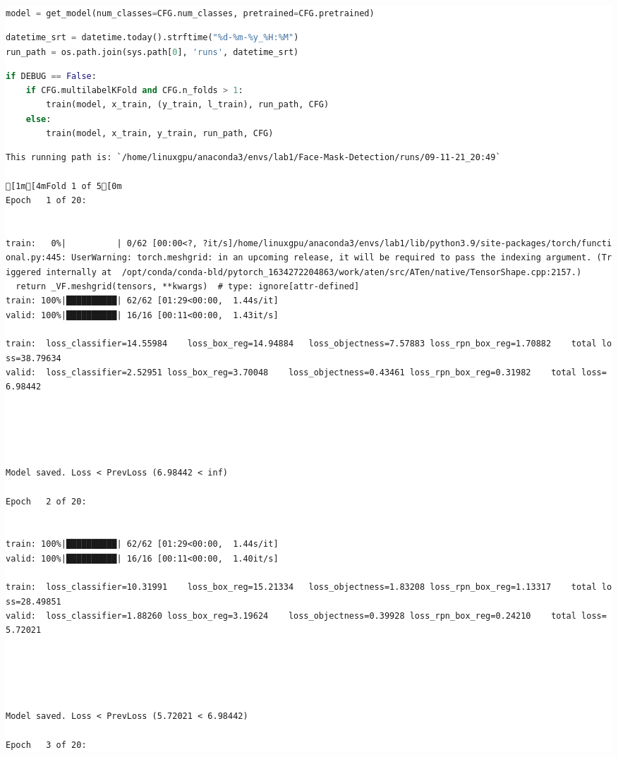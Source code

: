 
```python
model = get_model(num_classes=CFG.num_classes, pretrained=CFG.pretrained)
```


```python
datetime_srt = datetime.today().strftime("%d-%m-%y_%H:%M")
run_path = os.path.join(sys.path[0], 'runs', datetime_srt)
```


```python
if DEBUG == False:
    if CFG.multilabelKFold and CFG.n_folds > 1:
        train(model, x_train, (y_train, l_train), run_path, CFG)
    else:
        train(model, x_train, y_train, run_path, CFG)
```

    This running path is: `/home/linuxgpu/anaconda3/envs/lab1/Face-Mask-Detection/runs/09-11-21_20:49`
    
    [1m[4mFold 1 of 5[0m
    Epoch   1 of 20:


    train:   0%|          | 0/62 [00:00<?, ?it/s]/home/linuxgpu/anaconda3/envs/lab1/lib/python3.9/site-packages/torch/functional.py:445: UserWarning: torch.meshgrid: in an upcoming release, it will be required to pass the indexing argument. (Triggered internally at  /opt/conda/conda-bld/pytorch_1634272204863/work/aten/src/ATen/native/TensorShape.cpp:2157.)
      return _VF.meshgrid(tensors, **kwargs)  # type: ignore[attr-defined]
    train: 100%|██████████| 62/62 [01:29<00:00,  1.44s/it]
    valid: 100%|██████████| 16/16 [00:11<00:00,  1.43it/s]

    train:	loss_classifier=14.55984	loss_box_reg=14.94884	loss_objectness=7.57883	loss_rpn_box_reg=1.70882	total loss=38.79634
    valid:	loss_classifier=2.52951	loss_box_reg=3.70048	loss_objectness=0.43461	loss_rpn_box_reg=0.31982	total loss=6.98442


    


    Model saved. Loss < PrevLoss (6.98442 < inf)
    
    Epoch   2 of 20:


    train: 100%|██████████| 62/62 [01:29<00:00,  1.44s/it]
    valid: 100%|██████████| 16/16 [00:11<00:00,  1.40it/s]

    train:	loss_classifier=10.31991	loss_box_reg=15.21334	loss_objectness=1.83208	loss_rpn_box_reg=1.13317	total loss=28.49851
    valid:	loss_classifier=1.88260	loss_box_reg=3.19624	loss_objectness=0.39928	loss_rpn_box_reg=0.24210	total loss=5.72021


    


    Model saved. Loss < PrevLoss (5.72021 < 6.98442)
    
    Epoch   3 of 20:
